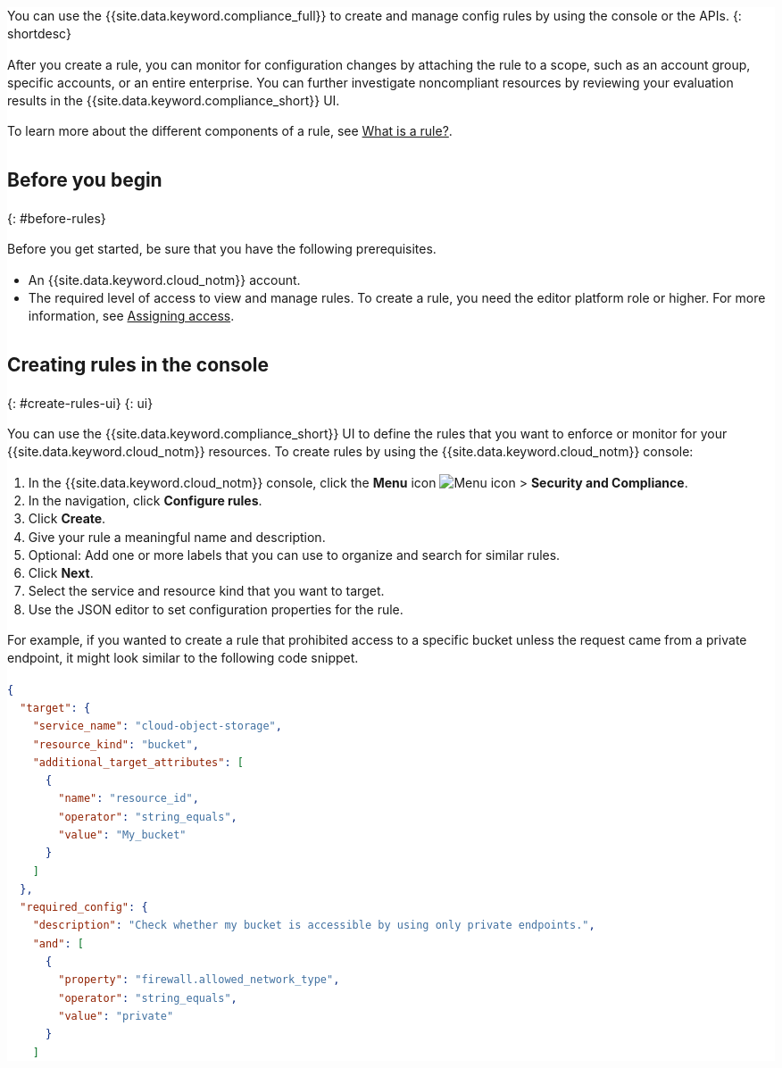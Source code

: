 You can use the {{site.data.keyword.compliance_full}} to create and manage config rules by using the console or the APIs.
{: shortdesc}

After you create a rule, you can monitor for configuration changes by attaching the rule to a scope, such as an account group, specific accounts, or an entire enterprise. You can further investigate noncompliant resources by reviewing your evaluation results in the {{site.data.keyword.compliance_short}} UI.

To learn more about the different components of a rule, see [What is a rule?](/docs/security-compliance?topic=security-compliance-what-is-rule).

## Before you begin
{: #before-rules}

Before you get started, be sure that you have the following prerequisites.

- An {{site.data.keyword.cloud_notm}} account.
- The required level of access to view and manage rules. To create a rule, you need the editor platform role or higher. For more information, see [Assigning access](/docs/security-compliance?topic=security-compliance-access-management).


## Creating rules in the console
{: #create-rules-ui}
{: ui}

You can use the {{site.data.keyword.compliance_short}} UI to define the rules that you want to enforce or monitor for your {{site.data.keyword.cloud_notm}} resources. To create rules by using the {{site.data.keyword.cloud_notm}} console:

1. In the {{site.data.keyword.cloud_notm}} console, click the **Menu** icon ![Menu icon](../icons/icon_hamburger.svg) > **Security and Compliance**.
2. In the navigation, click **Configure rules**.
3. Click **Create**.
4. Give your rule a meaningful name and description.
5. Optional: Add one or more labels that you can use to organize and search for similar rules.
6. Click **Next**.
7. Select the service and resource kind that you want to target.
8. Use the JSON editor to set configuration properties for the rule.

  For example, if you wanted to create a rule that prohibited access to a specific bucket unless the request came from a private endpoint, it might look similar to the following code snippet.

  ```json
  {
    "target": {
      "service_name": "cloud-object-storage",
      "resource_kind": "bucket",
      "additional_target_attributes": [
        {
          "name": "resource_id",
          "operator": "string_equals",
          "value": "My_bucket"
        }
      ] 
    },
    "required_config": {
      "description": "Check whether my bucket is accessible by using only private endpoints.",
      "and": [
        {
          "property": "firewall.allowed_network_type",
          "operator": "string_equals",
          "value": "private"
        }
      ]
  ```